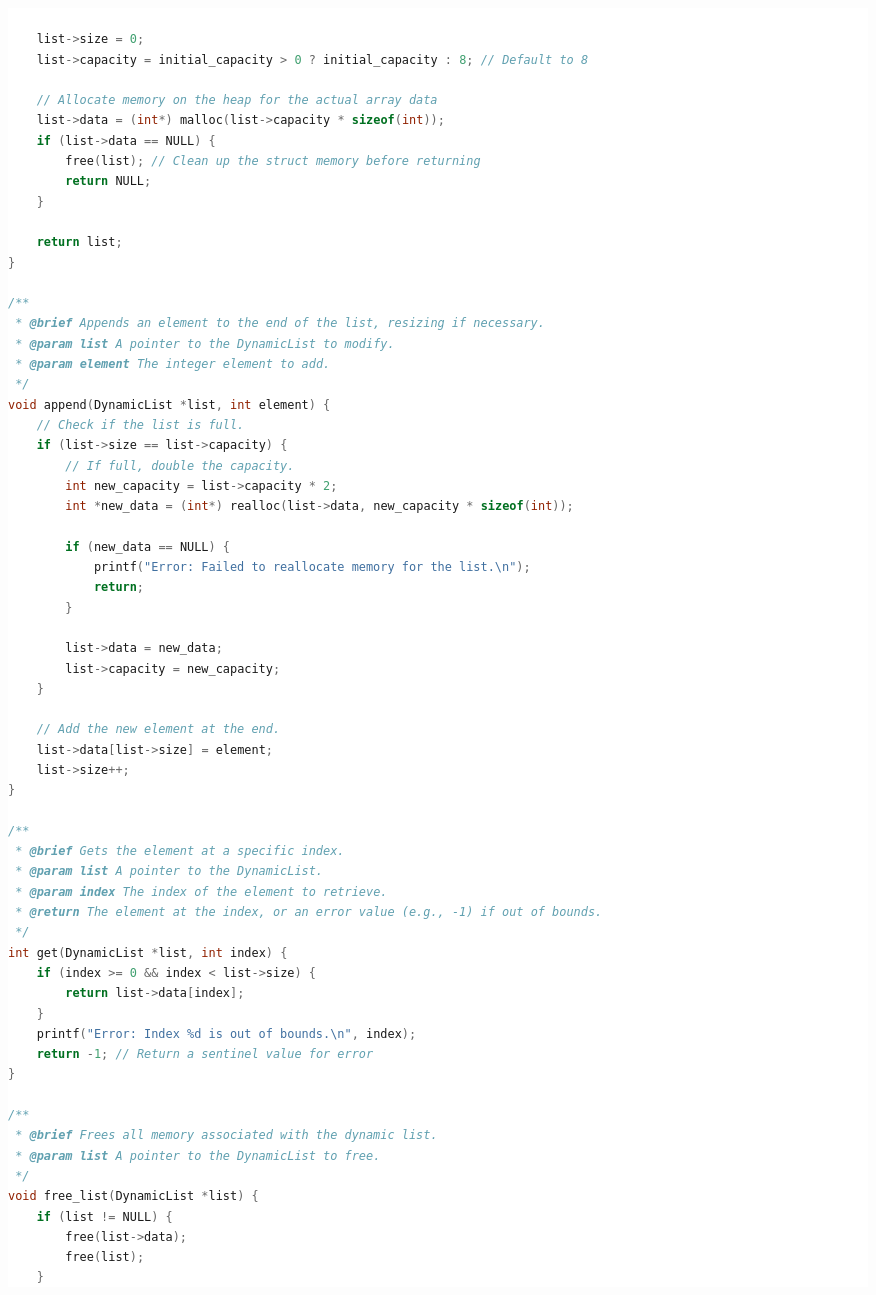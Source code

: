 ```c

    list->size = 0;
    list->capacity = initial_capacity > 0 ? initial_capacity : 8; // Default to 8

    // Allocate memory on the heap for the actual array data
    list->data = (int*) malloc(list->capacity * sizeof(int));
    if (list->data == NULL) {
        free(list); // Clean up the struct memory before returning
        return NULL;
    }

    return list;
}

/**
 * @brief Appends an element to the end of the list, resizing if necessary.
 * @param list A pointer to the DynamicList to modify.
 * @param element The integer element to add.
 */
void append(DynamicList *list, int element) {
    // Check if the list is full.
    if (list->size == list->capacity) {
        // If full, double the capacity.
        int new_capacity = list->capacity * 2;
        int *new_data = (int*) realloc(list->data, new_capacity * sizeof(int));
        
        if (new_data == NULL) {
            printf("Error: Failed to reallocate memory for the list.\n");
            return;
        }
        
        list->data = new_data;
        list->capacity = new_capacity;
    }

    // Add the new element at the end.
    list->data[list->size] = element;
    list->size++;
}

/**
 * @brief Gets the element at a specific index.
 * @param list A pointer to the DynamicList.
 * @param index The index of the element to retrieve.
 * @return The element at the index, or an error value (e.g., -1) if out of bounds.
 */
int get(DynamicList *list, int index) {
    if (index >= 0 && index < list->size) {
        return list->data[index];
    }
    printf("Error: Index %d is out of bounds.\n", index);
    return -1; // Return a sentinel value for error
}

/**
 * @brief Frees all memory associated with the dynamic list.
 * @param list A pointer to the DynamicList to free.
 */
void free_list(DynamicList *list) {
    if (list != NULL) {
        free(list->data);
        free(list);
    }
```